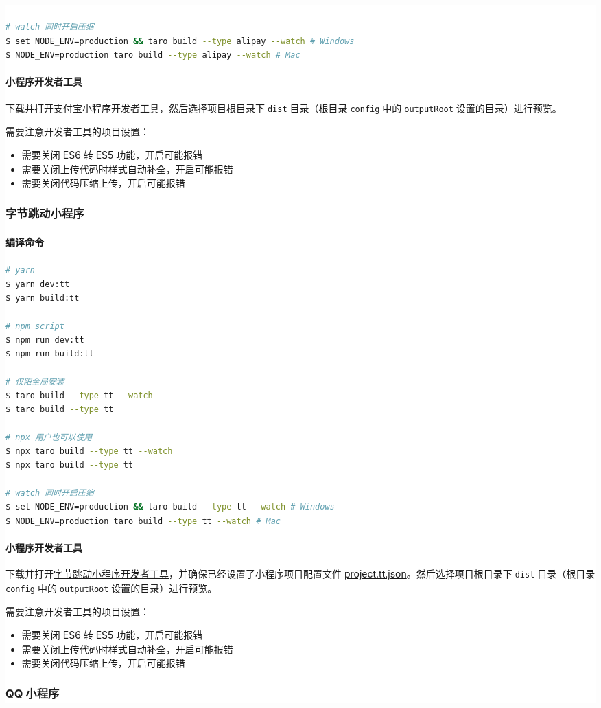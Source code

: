 ```bash

# watch 同时开启压缩
$ set NODE_ENV=production && taro build --type alipay --watch # Windows
$ NODE_ENV=production taro build --type alipay --watch # Mac
```

#### 小程序开发者工具

下载并打开[支付宝小程序开发者工具](https://docs.alipay.com/mini/developer/getting-started/)，然后选择项目根目录下 `dist` 目录（根目录 `config` 中的 `outputRoot` 设置的目录）进行预览。

需要注意开发者工具的项目设置：
  * 需要关闭 ES6 转 ES5 功能，开启可能报错
  * 需要关闭上传代码时样式自动补全，开启可能报错
  * 需要关闭代码压缩上传，开启可能报错

### 字节跳动小程序

#### 编译命令

```bash
# yarn
$ yarn dev:tt
$ yarn build:tt

# npm script
$ npm run dev:tt
$ npm run build:tt

# 仅限全局安装
$ taro build --type tt --watch
$ taro build --type tt

# npx 用户也可以使用
$ npx taro build --type tt --watch
$ npx taro build --type tt

# watch 同时开启压缩
$ set NODE_ENV=production && taro build --type tt --watch # Windows
$ NODE_ENV=production taro build --type tt --watch # Mac
```

#### 小程序开发者工具

下载并打开[字节跳动小程序开发者工具](https://microapp.bytedance.com/docs/devtool/versionUpdate.html)，并确保已经设置了小程序项目配置文件 [project.tt.json](./project-config)。然后选择项目根目录下 `dist` 目录（根目录 `config` 中的 `outputRoot` 设置的目录）进行预览。

需要注意开发者工具的项目设置：
  * 需要关闭 ES6 转 ES5 功能，开启可能报错
  * 需要关闭上传代码时样式自动补全，开启可能报错
  * 需要关闭代码压缩上传，开启可能报错

### QQ 小程序
